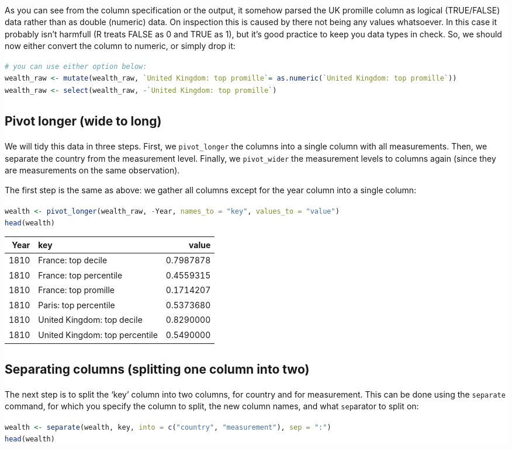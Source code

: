 As you can see from the column specification or the output, it somehow
parsed the UK promille column as logical (TRUE/FALSE) data rather than
as double (numeric) data. On inspection this is caused by there not
being any values whatsoever. In this case it probably isn’t harmfull (R
treats FALSE as 0 and TRUE as 1), but it’s good practice to keep you
data types in check. So, we should now either convert the column to
numeric, or simply drop it:

``` r
# you can use either option below:
wealth_raw <- mutate(wealth_raw, `United Kingdom: top promille`= as.numeric(`United Kingdom: top promille`))
wealth_raw <- select(wealth_raw, -`United Kingdom: top promille`)
```

## Pivot longer (wide to long)

We will tidy this data in three steps. First, we `pivot_longer` the
columns into a single column with all measurements. Then, we separate
the country from the measurement level. Finally, we `pivot_wider` the
measurement levels to columns again (since they are measurements on the
same observation).

The first step is the same as above: we gather all columns except for
the year column into a single column:

``` r
wealth <- pivot_longer(wealth_raw, -Year, names_to = "key", values_to = "value")
head(wealth)
```

| Year | key                            |     value |
|-----:|:-------------------------------|----------:|
| 1810 | France: top decile             | 0.7987878 |
| 1810 | France: top percentile         | 0.4559315 |
| 1810 | France: top promille           | 0.1714207 |
| 1810 | Paris: top percentile          | 0.5373680 |
| 1810 | United Kingdom: top decile     | 0.8290000 |
| 1810 | United Kingdom: top percentile | 0.5490000 |

## Separating columns (splitting one column into two)

The next step is to split the ‘key’ column into two columns, for country
and for measurement. This can be done using the `separate` command, for
which you specify the column to split, the new column names, and what
`sep`arator to split on:

``` r
wealth <- separate(wealth, key, into = c("country", "measurement"), sep = ":")
head(wealth)
```
